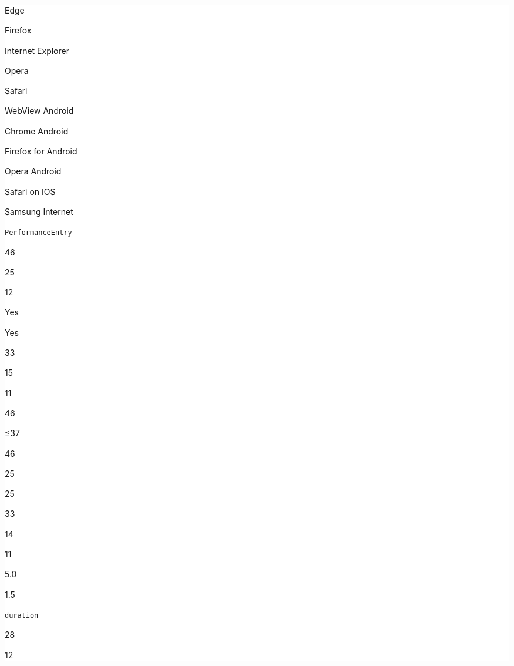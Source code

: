 Edge

Firefox

Internet Explorer

Opera

Safari

WebView Android

Chrome Android

Firefox for Android

Opera Android

Safari on IOS

Samsung Internet

`PerformanceEntry`

46

25

12

Yes

Yes

33

15

11

46

≤37

46

25

25

33

14

11

5.0

1.5

`duration`

28

12
